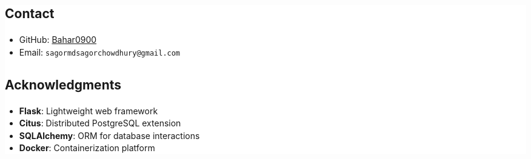 ## Contact

- GitHub: [Bahar0900](https://github.com/Bahar0900)
- Email: `sagormdsagorchowdhury@gmail.com`

## Acknowledgments

- **Flask**: Lightweight web framework
- **Citus**: Distributed PostgreSQL extension
- **SQLAlchemy**: ORM for database interactions
- **Docker**: Containerization platform

